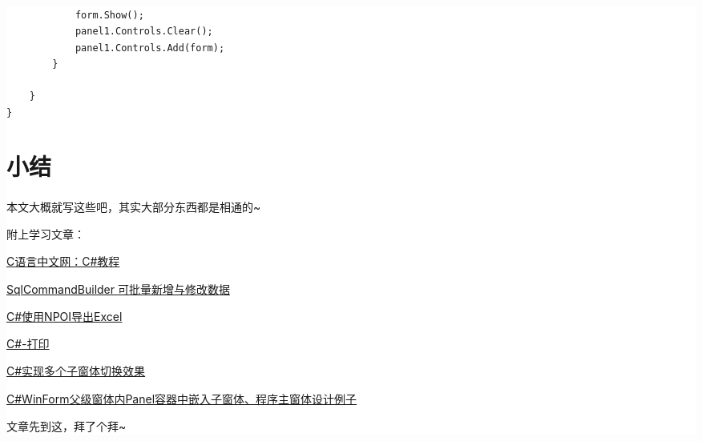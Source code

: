```
            form.Show();
            panel1.Controls.Clear();
            panel1.Controls.Add(form);
        }

    }
}
```

# 小结

本文大概就写这些吧，其实大部分东西都是相通的~

附上学习文章：

[C语言中文网：C#教程](http://c.biancheng.net/)

[SqlCommandBuilder 可批量新增与修改数据](https://www.cnblogs.com/kongbailingluangan/p/5448767.html)

[C#使用NPOI导出Excel](https://jingyan.baidu.com/article/aa6a2c14b6e2da0d4c19c42a.html)

[C#-打印](https://www.cnblogs.com/qq450867541/p/6170651.html)

[C#实现多个子窗体切换效果](https://blog.csdn.net/weixin_44985880/article/details/107341973)

[C#WinForm父级窗体内Panel容器中嵌入子窗体、程序主窗体设计例子](https://www.cnblogs.com/JiYF/p/9031699.html)


文章先到这，拜了个拜~